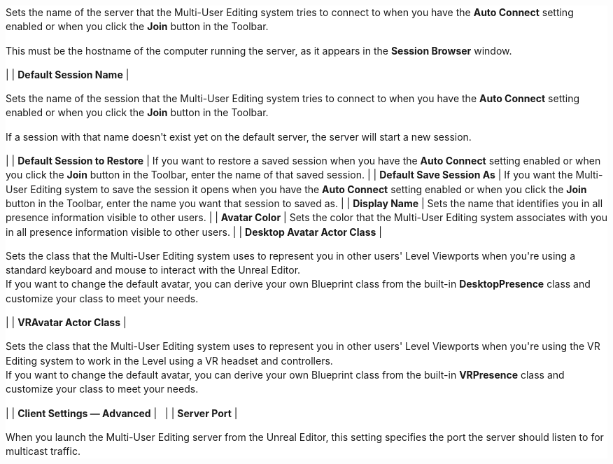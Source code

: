 Sets the name of the server that the Multi-User Editing system tries to connect to when you have the **Auto Connect** setting enabled or when you click the **Join** button in the Toolbar.

This must be the hostname of the computer running the server, as it appears in the **Session Browser** window.



 |
| **Default Session Name** | 

Sets the name of the session that the Multi-User Editing system tries to connect to when you have the **Auto Connect** setting enabled or when you click the **Join** button in the Toolbar.

If a session with that name doesn't exist yet on the default server, the server will start a new session.



 |
| **Default Session to Restore** | If you want to restore a saved session when you have the **Auto Connect** setting enabled or when you click the **Join** button in the Toolbar, enter the name of that saved session. |
| **Default Save Session As** | If you want the Multi-User Editing system to save the session it opens when you have the **Auto Connect** setting enabled or when you click the **Join** button in the Toolbar, enter the name you want that session to saved as. |
| **Display Name** | Sets the name that identifies you in all presence information visible to other users. |
| **Avatar Color** | Sets the color that the Multi-User Editing system associates with you in all presence information visible to other users. |
| **Desktop Avatar Actor Class** | 

Sets the class that the Multi-User Editing system uses to represent you in other users' Level Viewports when you're using a standard keyboard and mouse to interact with the Unreal Editor.  
If you want to change the default avatar, you can derive your own Blueprint class from the built-in **DesktopPresence** class and customize your class to meet your needs.



 |
| **VRAvatar Actor Class** | 

Sets the class that the Multi-User Editing system uses to represent you in other users' Level Viewports when you're using the VR Editing system to work in the Level using a VR headset and controllers.  
If you want to change the default avatar, you can derive your own Blueprint class from the built-in **VRPresence** class and customize your class to meet your needs.



 |
| **Client Settings — Advanced** |   |
| **Server Port** | 

When you launch the Multi-User Editing server from the Unreal Editor, this setting specifies the port the server should listen to for multicast traffic.
